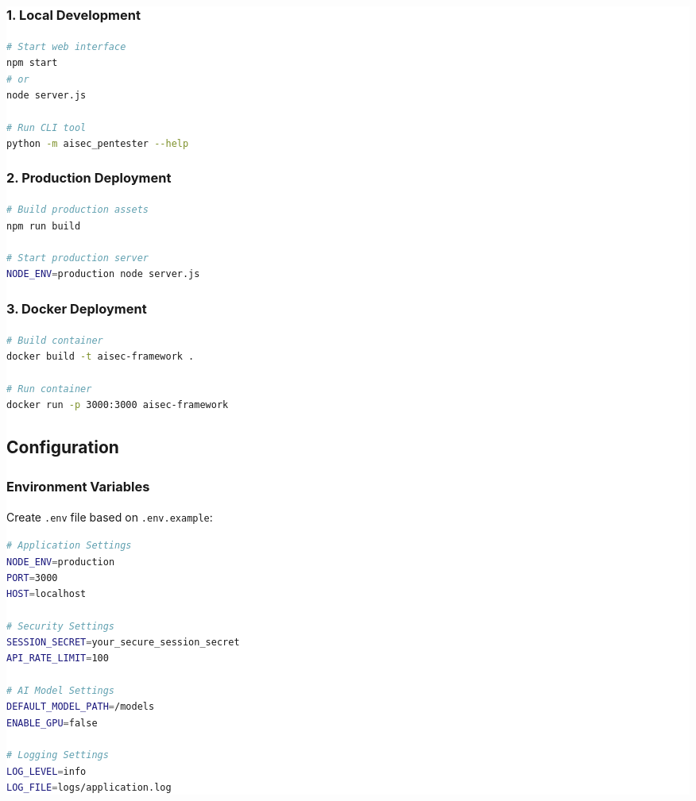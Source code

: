 ### 1. Local Development
```bash
# Start web interface
npm start
# or
node server.js

# Run CLI tool
python -m aisec_pentester --help
```

### 2. Production Deployment
```bash
# Build production assets
npm run build

# Start production server
NODE_ENV=production node server.js
```

### 3. Docker Deployment
```bash
# Build container
docker build -t aisec-framework .

# Run container
docker run -p 3000:3000 aisec-framework
```

## Configuration

### Environment Variables
Create `.env` file based on `.env.example`:

```bash
# Application Settings
NODE_ENV=production
PORT=3000
HOST=localhost

# Security Settings
SESSION_SECRET=your_secure_session_secret
API_RATE_LIMIT=100

# AI Model Settings
DEFAULT_MODEL_PATH=/models
ENABLE_GPU=false

# Logging Settings
LOG_LEVEL=info
LOG_FILE=logs/application.log
```
